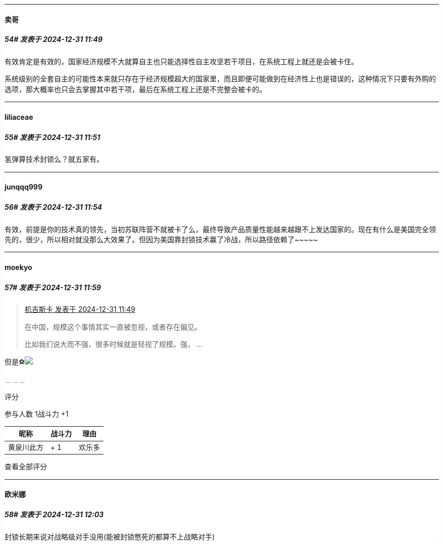 *****

####  卖哥  
##### 54#       发表于 2024-12-31 11:49

有效肯定是有效的，国家经济规模不大就算自主也只能选择性自主攻坚若干项目，在系统工程上就还是会被卡住。

系统级别的全套自主的可能性本来就只存在于经济规模超大的国家里，而且即便可能做到在经济性上也是错误的，这种情况下只要有外购的选项，那大概率也只会去掌握其中若干项，最后在系统工程上还是不完整会被卡的。

*****

####  liliaceae  
##### 55#       发表于 2024-12-31 11:51

氢弹算技术封锁么？就五家有。

*****

####  junqqq999  
##### 56#       发表于 2024-12-31 11:54

有效，前提是你的技术真的领先，当初苏联阵营不就被卡了么，最终导致产品质量性能越来越跟不上发达国家的。现在有什么是美国完全领先的，很少，所以相对就没那么大效果了。但因为美国靠封锁技术赢了冷战，所以路径依赖了~~~~~

*****

####  moekyo  
##### 57#       发表于 2024-12-31 11:59

<blockquote><a href="httphttps://bbs.saraba1st.com/2b/forum.php?mod=redirect&amp;goto=findpost&amp;pid=67069696&amp;ptid=2236132" target="_blank">机吉斯卡 发表于 2024-12-31 11:49</a>

在中国，规模这个事情其实一直被忽视，或者存在偏见。

比如我们说大而不强，很多时候就是轻视了规模。强， ...</blockquote>
但是⚽️<img src="https://static.saraba1st.com/image/smiley/face2017/067.png" referrerpolicy="no-referrer">

﹍﹍﹍

评分

 参与人数 1战斗力 +1

|昵称|战斗力|理由|
|----|---|---|
| 黄泉川此方| + 1|欢乐多|

查看全部评分

*****

####  欧米娜  
##### 58#       发表于 2024-12-31 12:03

封锁长期来说对战略级对手没用(能被封锁憋死的都算不上战略对手)
